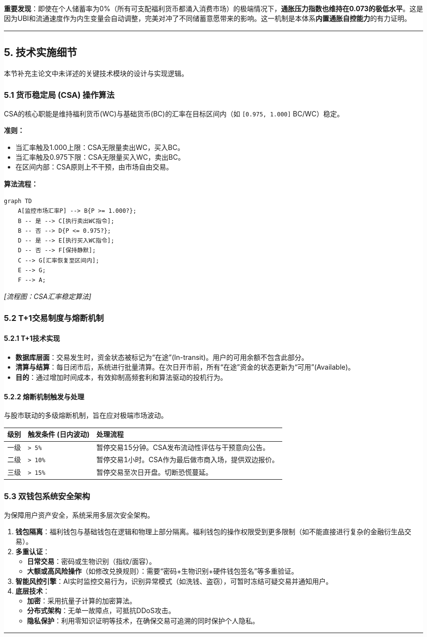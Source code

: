 **重要发现**：即使在个人储蓄率为0%（所有可支配福利货币都涌入消费市场）的极端情况下，**通胀压力指数也维持在0.073的极低水平**。这是因为UBI和流通速度作为内生变量会自动调整，完美对冲了不同储蓄意愿带来的影响。这一机制是本体系**内置通胀自控能力**的有力证明。

---

## 5. 技术实施细节

本节补充主论文中未详述的关键技术模块的设计与实现逻辑。

### 5.1 货币稳定局 (CSA) 操作算法
CSA的核心职能是维持福利货币(WC)与基础货币(BC)的汇率在目标区间内（如 `[0.975, 1.000]` BC/WC）稳定。

**准则：**
- 当汇率触及1.000上限：CSA无限量卖出WC，买入BC。
- 当汇率触及0.975下限：CSA无限量买入WC，卖出BC。
- 在区间内部：CSA原则上不干预，由市场自由交易。

**算法流程：**
```mermaid
graph TD
    A[监控市场汇率P] --> B{P >= 1.000?};
    B -- 是 --> C[执行卖出WC指令];
    B -- 否 --> D{P <= 0.975?};
    D -- 是 --> E[执行买入WC指令];
    D -- 否 --> F[保持静默];
    C --> G[汇率恢复至区间内];
    E --> G;
    F --> A;
```
*[流程图：CSA汇率稳定算法]*

### 5.2 T+1交易制度与熔断机制

#### 5.2.1 T+1技术实现
- **数据库层面**：交易发生时，资金状态被标记为“在途”(In-transit)。用户的可用余额不包含此部分。
- **清算与结算**：每日闭市后，系统进行批量清算。在次日开市前，所有“在途”资金的状态更新为“可用”(Available)。
- **目的**：通过增加时间成本，有效抑制高频套利和算法驱动的投机行为。

#### 5.2.2 熔断机制触发与处理
与股市联动的多级熔断机制，旨在应对极端市场波动。

| 级别 | 触发条件 (日内波动) | 处理流程 |
|:---|:---|:---|
| 一级 | `> 5%` | 暂停交易15分钟。CSA发布流动性评估与干预意向公告。 |
| 二级 | `> 10%` | 暂停交易1小时。CSA作为最后做市商入场，提供双边报价。 |
| 三级 | `> 15%` | 暂停交易至次日开盘。切断恐慌蔓延。 |

### 5.3 双钱包系统安全架构
为保障用户资产安全，系统采用多层次安全架构。

1.  **钱包隔离**：福利钱包与基础钱包在逻辑和物理上部分隔离。福利钱包的操作权限受到更多限制（如不能直接进行复杂的金融衍生品交易）。
2.  **多重认证**：
    - **日常交易**：密码或生物识别（指纹/面容）。
    - **大额或高风险操作**（如修改兑换规则）：需要“密码+生物识别+硬件钱包签名”等多重验证。
3.  **智能风控引擎**：AI实时监控交易行为，识别异常模式（如洗钱、盗窃），可暂时冻结可疑交易并通知用户。
4.  **底层技术**：
    - **加密**：采用抗量子计算的加密算法。
    - **分布式架构**：无单一故障点，可抵抗DDoS攻击。
    - **隐私保护**：利用零知识证明等技术，在确保交易可追溯的同时保护个人隐私。

---